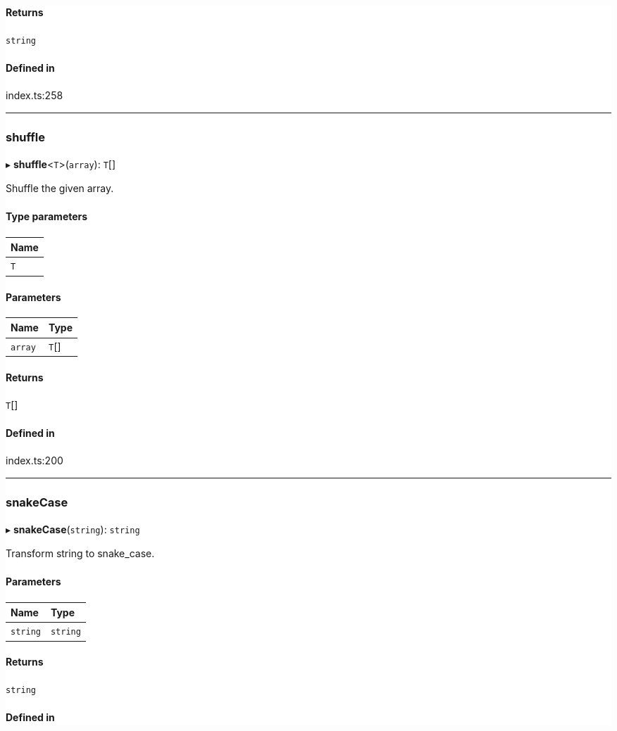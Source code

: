 #### Returns

`string`

#### Defined in

index.ts:258

___

### shuffle

▸ **shuffle**<`T`\>(`array`): `T`[]

Shuffle the given array.

#### Type parameters

| Name |
| :------ |
| `T` |

#### Parameters

| Name | Type |
| :------ | :------ |
| `array` | `T`[] |

#### Returns

`T`[]

#### Defined in

index.ts:200

___

### snakeCase

▸ **snakeCase**(`string`): `string`

Transform string to snake_case.

#### Parameters

| Name | Type |
| :------ | :------ |
| `string` | `string` |

#### Returns

`string`

#### Defined in
